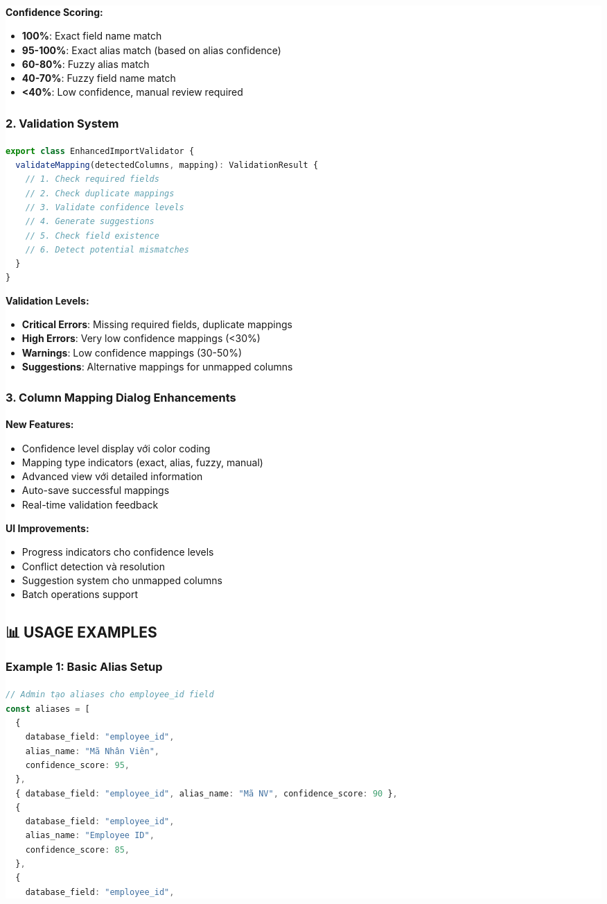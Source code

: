 **Confidence Scoring:**

- **100%**: Exact field name match
- **95-100%**: Exact alias match (based on alias confidence)
- **60-80%**: Fuzzy alias match
- **40-70%**: Fuzzy field name match
- **<40%**: Low confidence, manual review required

### **2. Validation System**

```typescript
export class EnhancedImportValidator {
  validateMapping(detectedColumns, mapping): ValidationResult {
    // 1. Check required fields
    // 2. Check duplicate mappings
    // 3. Validate confidence levels
    // 4. Generate suggestions
    // 5. Check field existence
    // 6. Detect potential mismatches
  }
}
```

**Validation Levels:**

- **Critical Errors**: Missing required fields, duplicate mappings
- **High Errors**: Very low confidence mappings (<30%)
- **Warnings**: Low confidence mappings (30-50%)
- **Suggestions**: Alternative mappings for unmapped columns

### **3. Column Mapping Dialog Enhancements**

**New Features:**

- Confidence level display với color coding
- Mapping type indicators (exact, alias, fuzzy, manual)
- Advanced view với detailed information
- Auto-save successful mappings
- Real-time validation feedback

**UI Improvements:**

- Progress indicators cho confidence levels
- Conflict detection và resolution
- Suggestion system cho unmapped columns
- Batch operations support

## 📊 **USAGE EXAMPLES**

### **Example 1: Basic Alias Setup**

```typescript
// Admin tạo aliases cho employee_id field
const aliases = [
  {
    database_field: "employee_id",
    alias_name: "Mã Nhân Viên",
    confidence_score: 95,
  },
  { database_field: "employee_id", alias_name: "Mã NV", confidence_score: 90 },
  {
    database_field: "employee_id",
    alias_name: "Employee ID",
    confidence_score: 85,
  },
  {
    database_field: "employee_id",
```